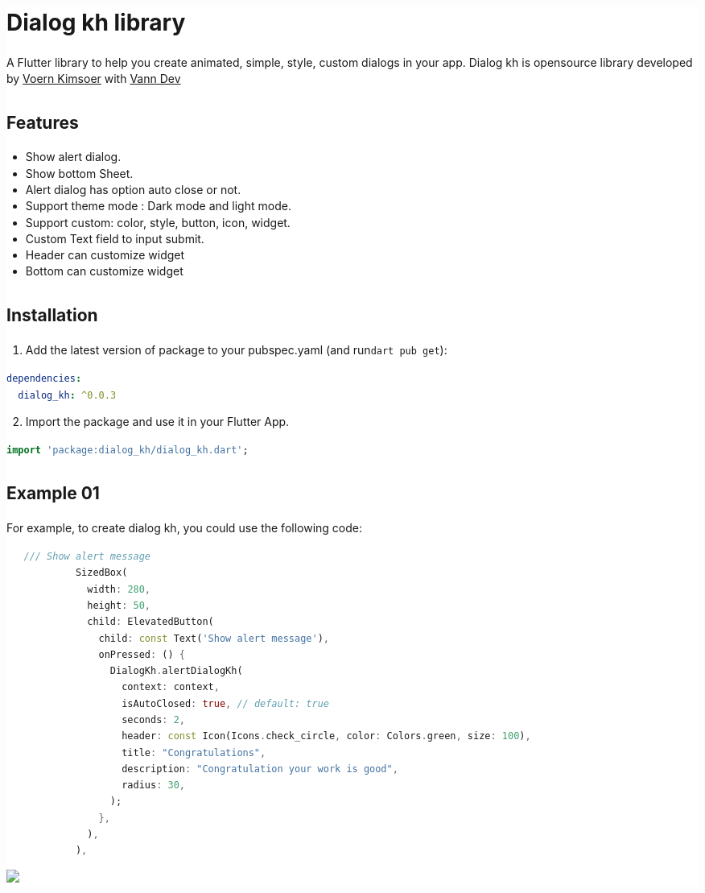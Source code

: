 # Dialog kh library
A Flutter library to help you create animated, simple, style, custom dialogs in your app.
Dialog kh is opensource library developed by <a href="https://kimsoer.site/">Voern Kimsoer</a> with <a href="https://www.youtube.com/channel/UCeOdLQeAytUW38kgLUbZ2BA">Vann Dev</a>


## Features

- Show alert dialog.
- Show bottom Sheet.
- Alert dialog has option auto close or not.
- Support theme mode : Dark mode and light mode.
- Support custom: color, style, button, icon, widget.
- Custom Text field to input submit.
- Header can customize widget
- Bottom can customize widget

## Installation

1. Add the latest version of package to your pubspec.yaml (and run`dart pub get`):
```yaml
dependencies:
  dialog_kh: ^0.0.3
```
2. Import the package and use it in your Flutter App.
```dart
import 'package:dialog_kh/dialog_kh.dart';
```

## Example 01
For example, to create dialog kh, you could use the following code:

```dart
   /// Show alert message
            SizedBox(
              width: 280,
              height: 50,
              child: ElevatedButton(
                child: const Text('Show alert message'),
                onPressed: () {
                  DialogKh.alertDialogKh(
                    context: context,
                    isAutoClosed: true, // default: true
                    seconds: 2,
                    header: const Icon(Icons.check_circle, color: Colors.green, size: 100),
                    title: "Congratulations",
                    description: "Congratulation your work is good",
                    radius: 30,
                  );
                },
              ),
            ),
```
<img src="https://github.com/chhumsovann/dialog_kh/raw/main/img/alert_message.jpg"  width="200"/>
